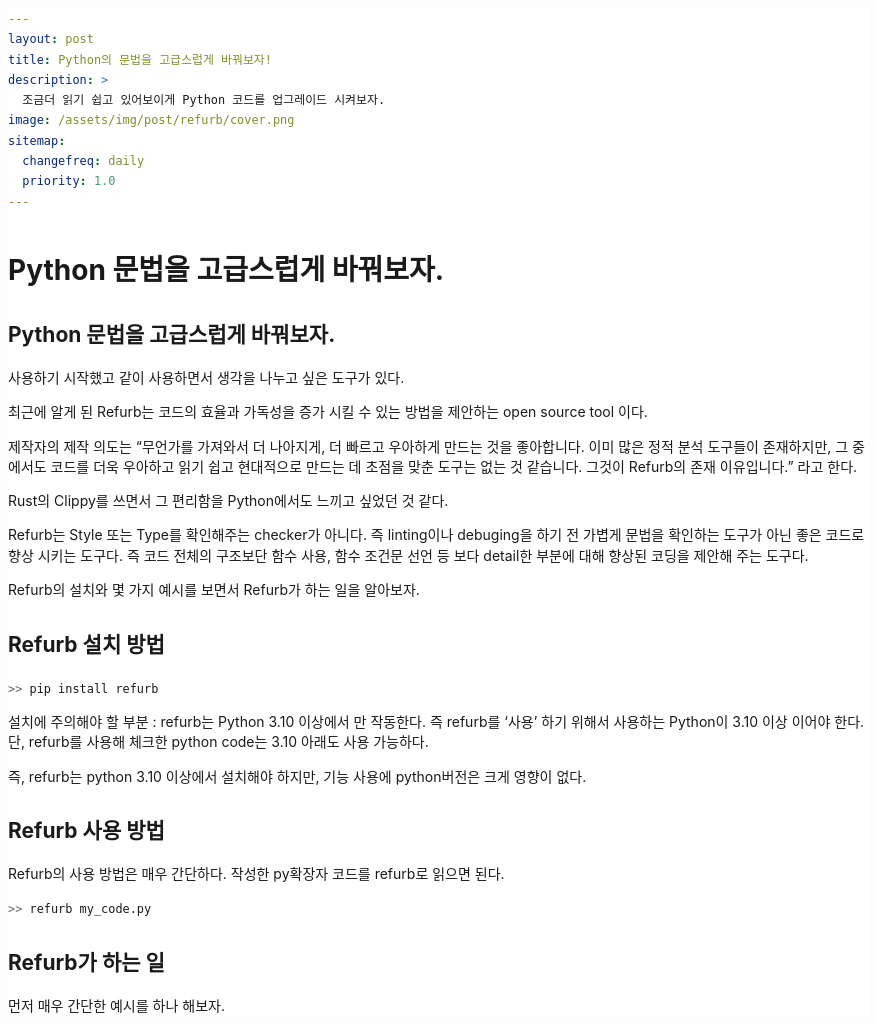 ```yaml
---
layout: post
title: Python의 문법을 고급스럽게 바꿔보자!
description: >
  조금더 읽기 쉽고 있어보이게 Python 코드를 업그레이드 시켜보자.
image: /assets/img/post/refurb/cover.png
sitemap:
  changefreq: daily
  priority: 1.0
---
```


# Python 문법을 고급스럽게 바꿔보자.

## Python 문법을 고급스럽게 바꿔보자.

사용하기 시작했고 같이 사용하면서 생각을 나누고 싶은 도구가 있다.

최근에 알게 된 Refurb는 코드의 효율과 가독성을 증가 시킬 수 있는 방법을 제안하는 open source tool 이다.

제작자의 제작 의도는 “무언가를 가져와서 더 나아지게, 더 빠르고 우아하게 만드는 것을 좋아합니다. 이미 많은 정적 분석 도구들이 존재하지만, 그 중에서도 코드를 더욱 우아하고 읽기 쉽고 현대적으로 만드는 데 초점을 맞춘 도구는 없는 것 같습니다. 그것이 Refurb의 존재 이유입니다.” 라고 한다.

Rust의 Clippy를 쓰면서 그 편리함을 Python에서도 느끼고 싶었던 것 같다.

Refurb는 Style 또는 Type를 확인해주는 checker가 아니다. 즉 linting이나 debuging을 하기 전 가볍게 문법을 확인하는 도구가 아닌 좋은 코드로 향상 시키는 도구다. 즉 코드 전체의 구조보단 함수 사용, 함수 조건문 선언 등 보다 detail한 부분에 대해 향상된 코딩을 제안해 주는 도구다.

Refurb의 설치와 몇 가지 예시를 보면서 Refurb가 하는 일을 알아보자.

## Refurb 설치 방법

```python
>> pip install refurb
```

설치에 주의해야 할 부분 : refurb는 Python 3.10 이상에서 만 작동한다. 즉 refurb를 ‘사용’ 하기 위해서 사용하는 Python이 3.10 이상 이어야 한다. 단, refurb를 사용해 체크한 python code는 3.10 아래도 사용 가능하다.

즉, refurb는 python 3.10 이상에서 설치해야 하지만, 기능 사용에 python버전은 크게 영향이 없다.

## Refurb 사용 방법

Refurb의 사용 방법은 매우 간단하다. 작성한 py확장자 코드를 refurb로 읽으면 된다.

```python
>> refurb my_code.py
```

## Refurb가 하는 일

먼저 매우 간단한 예시를 하나 해보자.
